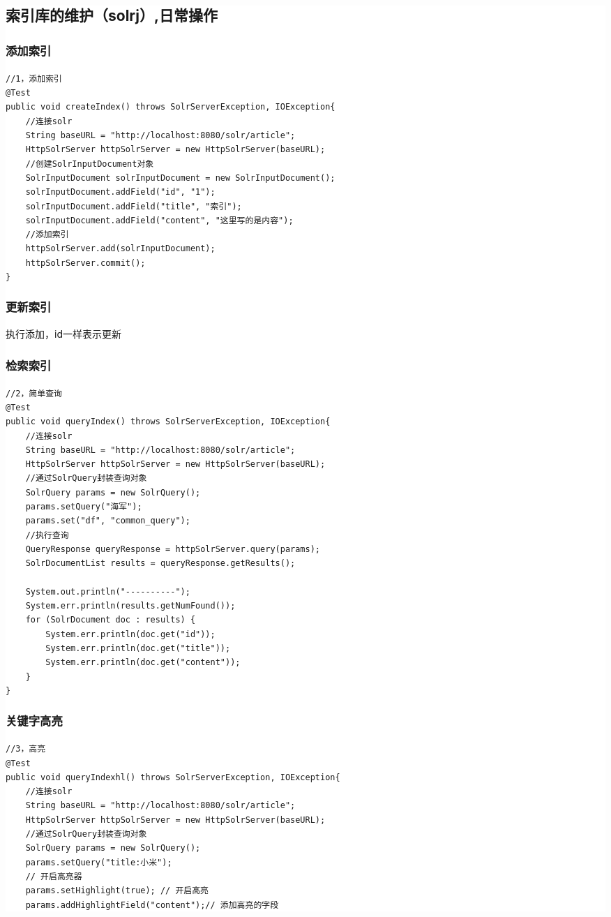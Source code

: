 ## 索引库的维护（solrj）,日常操作
### 添加索引
```
//1，添加索引
@Test
public void createIndex() throws SolrServerException, IOException{
	//连接solr
	String baseURL = "http://localhost:8080/solr/article";
	HttpSolrServer httpSolrServer = new HttpSolrServer(baseURL);
	//创建SolrInputDocument对象
	SolrInputDocument solrInputDocument = new SolrInputDocument();
	solrInputDocument.addField("id", "1");
	solrInputDocument.addField("title", "索引");
	solrInputDocument.addField("content", "这里写的是内容");
	//添加索引
	httpSolrServer.add(solrInputDocument);
	httpSolrServer.commit();
}
```
### 更新索引
执行添加，id一样表示更新
### 检索索引
```
//2，简单查询
@Test
public void queryIndex() throws SolrServerException, IOException{
	//连接solr
	String baseURL = "http://localhost:8080/solr/article";
	HttpSolrServer httpSolrServer = new HttpSolrServer(baseURL);
	//通过SolrQuery封装查询对象
	SolrQuery params = new SolrQuery();
	params.setQuery("海军");
	params.set("df", "common_query");
	//执行查询
	QueryResponse queryResponse = httpSolrServer.query(params);
	SolrDocumentList results = queryResponse.getResults();
	
	System.out.println("----------");
	System.err.println(results.getNumFound());
	for (SolrDocument doc : results) {
		System.err.println(doc.get("id"));
		System.err.println(doc.get("title"));
		System.err.println(doc.get("content"));
	}
}
```

### 关键字高亮
```
//3，高亮
@Test
public void queryIndexhl() throws SolrServerException, IOException{
	//连接solr
	String baseURL = "http://localhost:8080/solr/article";
	HttpSolrServer httpSolrServer = new HttpSolrServer(baseURL);
	//通过SolrQuery封装查询对象
	SolrQuery params = new SolrQuery();
	params.setQuery("title:小米");
	// 开启高亮器
	params.setHighlight(true); // 开启高亮
	params.addHighlightField("content");// 添加高亮的字段
```